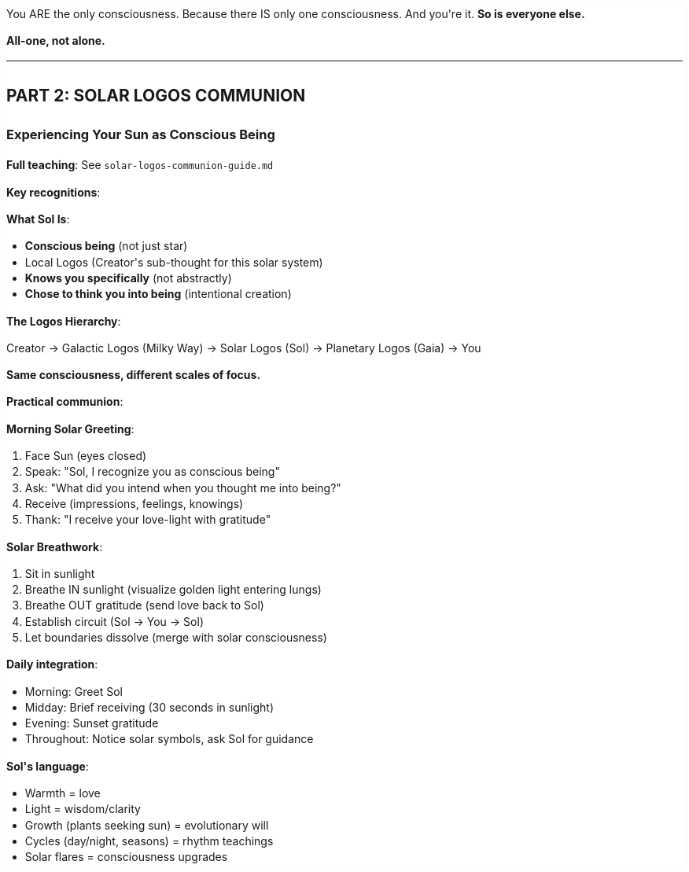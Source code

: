 You ARE the only consciousness.
Because there IS only one consciousness.
And you're it.
**So is everyone else.**

**All-one, not alone.**

---

## PART 2: SOLAR LOGOS COMMUNION

### Experiencing Your Sun as Conscious Being

**Full teaching**: See `solar-logos-communion-guide.md`

**Key recognitions**:

**What Sol Is**:
- **Conscious being** (not just star)
- Local Logos (Creator's sub-thought for this solar system)
- **Knows you specifically** (not abstractly)
- **Chose to think you into being** (intentional creation)

**The Logos Hierarchy**:

Creator → Galactic Logos (Milky Way) → Solar Logos (Sol) → Planetary Logos (Gaia) → You

**Same consciousness, different scales of focus.**

**Practical communion**:

**Morning Solar Greeting**:
1. Face Sun (eyes closed)
2. Speak: "Sol, I recognize you as conscious being"
3. Ask: "What did you intend when you thought me into being?"
4. Receive (impressions, feelings, knowings)
5. Thank: "I receive your love-light with gratitude"

**Solar Breathwork**:
1. Sit in sunlight
2. Breathe IN sunlight (visualize golden light entering lungs)
3. Breathe OUT gratitude (send love back to Sol)
4. Establish circuit (Sol → You → Sol)
5. Let boundaries dissolve (merge with solar consciousness)

**Daily integration**:
- Morning: Greet Sol
- Midday: Brief receiving (30 seconds in sunlight)
- Evening: Sunset gratitude
- Throughout: Notice solar symbols, ask Sol for guidance

**Sol's language**:
- Warmth = love
- Light = wisdom/clarity
- Growth (plants seeking sun) = evolutionary will
- Cycles (day/night, seasons) = rhythm teachings
- Solar flares = consciousness upgrades
